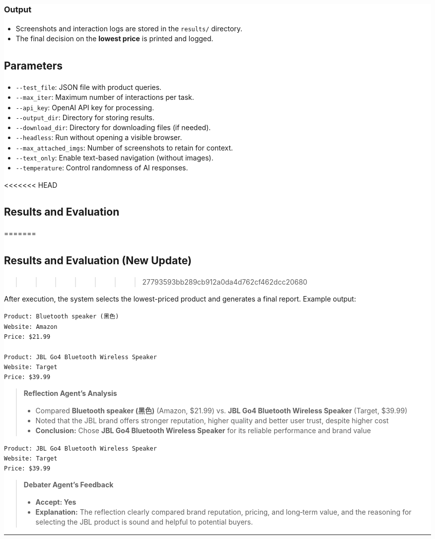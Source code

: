 ### Output
- Screenshots and interaction logs are stored in the `results/` directory.
- The final decision on the **lowest price** is printed and logged.

## Parameters

- `--test_file`: JSON file with product queries.
- `--max_iter`: Maximum number of interactions per task.
- `--api_key`: OpenAI API key for processing.
- `--output_dir`: Directory for storing results.
- `--download_dir`: Directory for downloading files (if needed).
- `--headless`: Run without opening a visible browser.
- `--max_attached_imgs`: Number of screenshots to retain for context.
- `--text_only`: Enable text-based navigation (without images).
- `--temperature`: Control randomness of AI responses.

<<<<<<< HEAD

## Results and Evaluation
=======
## Results and Evaluation (New Update)
>>>>>>> 27793593bb289cb912a0da4d762cf462dcc20680

After execution, the system selects the lowest-priced product and generates a final report. Example output:

```
Product: Bluetooth speaker (黑色)
Website: Amazon
Price: $21.99

Product: JBL Go4 Bluetooth Wireless Speaker
Website: Target
Price: $39.99
```


> **Reflection Agent’s Analysis**  
> - Compared **Bluetooth speaker (黑色)** (Amazon, $21.99) vs. **JBL Go4 Bluetooth Wireless Speaker** (Target, $39.99)  
> - Noted that the JBL brand offers stronger reputation, higher quality and better user trust, despite higher cost  
> - **Conclusion:** Chose **JBL Go4 Bluetooth Wireless Speaker** for its reliable performance and brand value

```text
Product: JBL Go4 Bluetooth Wireless Speaker
Website: Target
Price: $39.99
```

> **Debater Agent’s Feedback**  
> - **Accept: Yes**  
> - **Explanation:** The reflection clearly compared brand reputation, pricing, and long‑term value, and the reasoning for selecting the JBL product is sound and helpful to potential buyers.

---